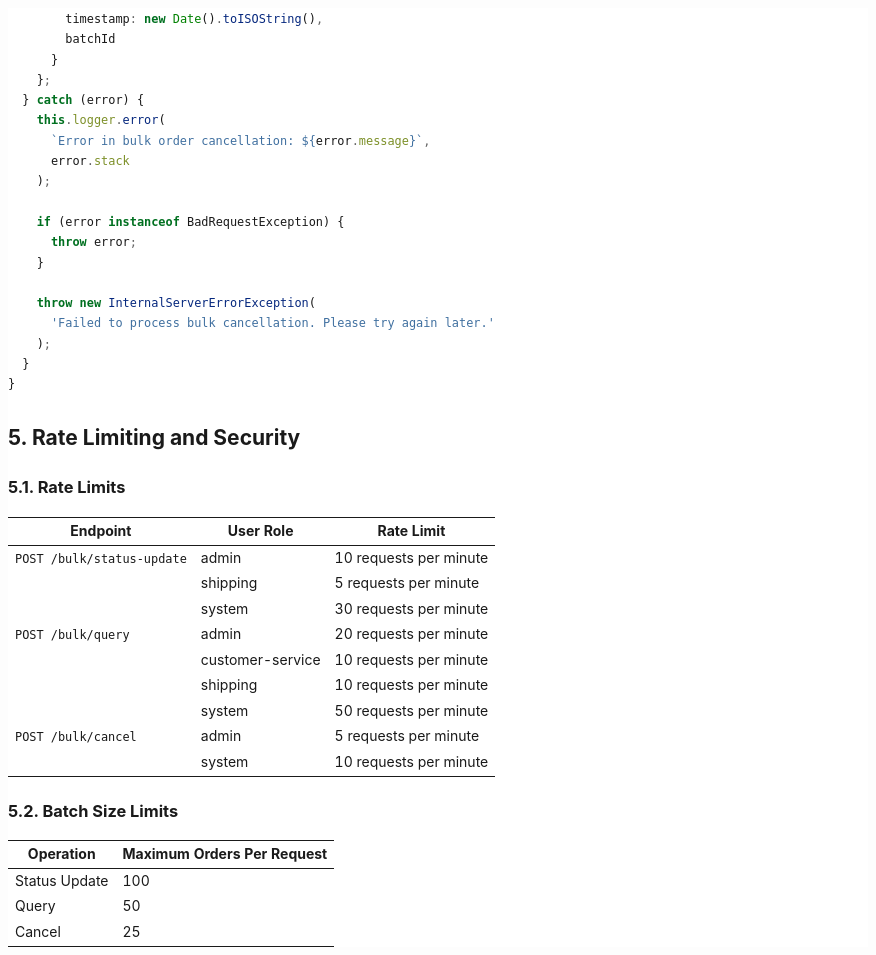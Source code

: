 ```typescript
        timestamp: new Date().toISOString(),
        batchId
      }
    };
  } catch (error) {
    this.logger.error(
      `Error in bulk order cancellation: ${error.message}`,
      error.stack
    );

    if (error instanceof BadRequestException) {
      throw error;
    }

    throw new InternalServerErrorException(
      'Failed to process bulk cancellation. Please try again later.'
    );
  }
}
```

## 5. Rate Limiting and Security

### 5.1. Rate Limits

| Endpoint                   | User Role        | Rate Limit             |
| -------------------------- | ---------------- | ---------------------- |
| `POST /bulk/status-update` | admin            | 10 requests per minute |
|                            | shipping         | 5 requests per minute  |
|                            | system           | 30 requests per minute |
| `POST /bulk/query`         | admin            | 20 requests per minute |
|                            | customer-service | 10 requests per minute |
|                            | shipping         | 10 requests per minute |
|                            | system           | 50 requests per minute |
| `POST /bulk/cancel`        | admin            | 5 requests per minute  |
|                            | system           | 10 requests per minute |

### 5.2. Batch Size Limits

| Operation     | Maximum Orders Per Request |
| ------------- | -------------------------- |
| Status Update | 100                        |
| Query         | 50                         |
| Cancel        | 25                         |
